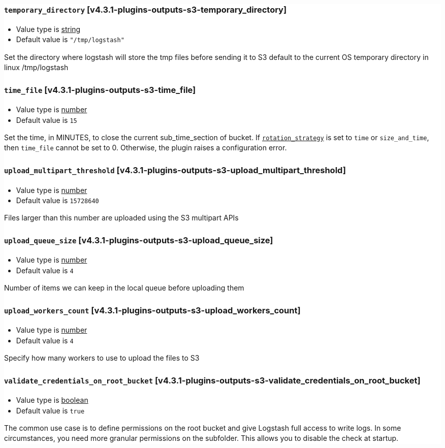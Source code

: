 
### `temporary_directory` [v4.3.1-plugins-outputs-s3-temporary_directory]

* Value type is [string](logstash://reference/configuration-file-structure.md#string)
* Default value is `"/tmp/logstash"`

Set the directory where logstash will store the tmp files before sending it to S3 default to the current OS temporary directory in linux /tmp/logstash


### `time_file` [v4.3.1-plugins-outputs-s3-time_file]

* Value type is [number](logstash://reference/configuration-file-structure.md#number)
* Default value is `15`

Set the time, in MINUTES, to close the current sub_time_section of bucket. If [`rotation_strategy`](v4-3-1-plugins-outputs-s3.md#v4.3.1-plugins-outputs-s3-rotation_strategy) is set to `time` or `size_and_time`, then `time_file` cannot be set to 0. Otherwise, the plugin raises a configuration error.


### `upload_multipart_threshold` [v4.3.1-plugins-outputs-s3-upload_multipart_threshold]

* Value type is [number](logstash://reference/configuration-file-structure.md#number)
* Default value is `15728640`

Files larger than this number are uploaded using the S3 multipart APIs


### `upload_queue_size` [v4.3.1-plugins-outputs-s3-upload_queue_size]

* Value type is [number](logstash://reference/configuration-file-structure.md#number)
* Default value is `4`

Number of items we can keep in the local queue before uploading them


### `upload_workers_count` [v4.3.1-plugins-outputs-s3-upload_workers_count]

* Value type is [number](logstash://reference/configuration-file-structure.md#number)
* Default value is `4`

Specify how many workers to use to upload the files to S3


### `validate_credentials_on_root_bucket` [v4.3.1-plugins-outputs-s3-validate_credentials_on_root_bucket]

* Value type is [boolean](logstash://reference/configuration-file-structure.md#boolean)
* Default value is `true`

The common use case is to define permissions on the root bucket and give Logstash full access to write logs. In some circumstances, you need more granular permissions on the subfolder. This allows you to disable the check at startup.
